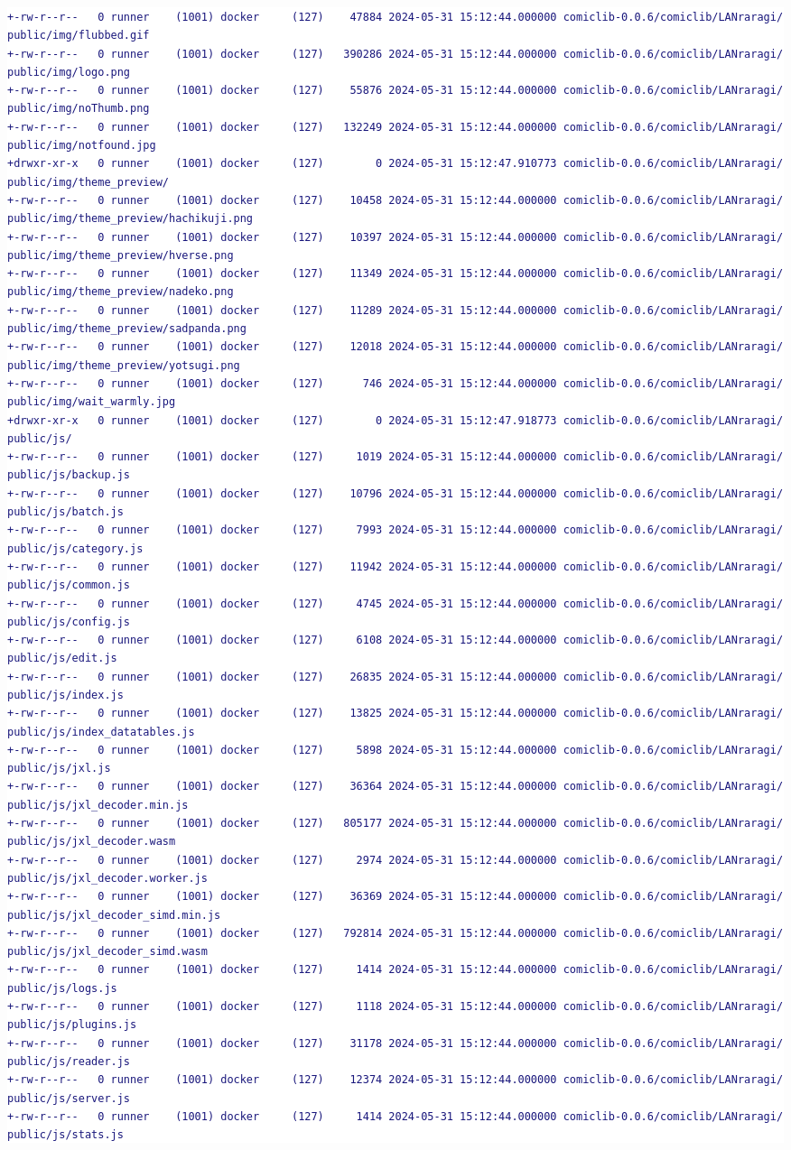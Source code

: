 ```diff
+-rw-r--r--   0 runner    (1001) docker     (127)    47884 2024-05-31 15:12:44.000000 comiclib-0.0.6/comiclib/LANraragi/public/img/flubbed.gif
+-rw-r--r--   0 runner    (1001) docker     (127)   390286 2024-05-31 15:12:44.000000 comiclib-0.0.6/comiclib/LANraragi/public/img/logo.png
+-rw-r--r--   0 runner    (1001) docker     (127)    55876 2024-05-31 15:12:44.000000 comiclib-0.0.6/comiclib/LANraragi/public/img/noThumb.png
+-rw-r--r--   0 runner    (1001) docker     (127)   132249 2024-05-31 15:12:44.000000 comiclib-0.0.6/comiclib/LANraragi/public/img/notfound.jpg
+drwxr-xr-x   0 runner    (1001) docker     (127)        0 2024-05-31 15:12:47.910773 comiclib-0.0.6/comiclib/LANraragi/public/img/theme_preview/
+-rw-r--r--   0 runner    (1001) docker     (127)    10458 2024-05-31 15:12:44.000000 comiclib-0.0.6/comiclib/LANraragi/public/img/theme_preview/hachikuji.png
+-rw-r--r--   0 runner    (1001) docker     (127)    10397 2024-05-31 15:12:44.000000 comiclib-0.0.6/comiclib/LANraragi/public/img/theme_preview/hverse.png
+-rw-r--r--   0 runner    (1001) docker     (127)    11349 2024-05-31 15:12:44.000000 comiclib-0.0.6/comiclib/LANraragi/public/img/theme_preview/nadeko.png
+-rw-r--r--   0 runner    (1001) docker     (127)    11289 2024-05-31 15:12:44.000000 comiclib-0.0.6/comiclib/LANraragi/public/img/theme_preview/sadpanda.png
+-rw-r--r--   0 runner    (1001) docker     (127)    12018 2024-05-31 15:12:44.000000 comiclib-0.0.6/comiclib/LANraragi/public/img/theme_preview/yotsugi.png
+-rw-r--r--   0 runner    (1001) docker     (127)      746 2024-05-31 15:12:44.000000 comiclib-0.0.6/comiclib/LANraragi/public/img/wait_warmly.jpg
+drwxr-xr-x   0 runner    (1001) docker     (127)        0 2024-05-31 15:12:47.918773 comiclib-0.0.6/comiclib/LANraragi/public/js/
+-rw-r--r--   0 runner    (1001) docker     (127)     1019 2024-05-31 15:12:44.000000 comiclib-0.0.6/comiclib/LANraragi/public/js/backup.js
+-rw-r--r--   0 runner    (1001) docker     (127)    10796 2024-05-31 15:12:44.000000 comiclib-0.0.6/comiclib/LANraragi/public/js/batch.js
+-rw-r--r--   0 runner    (1001) docker     (127)     7993 2024-05-31 15:12:44.000000 comiclib-0.0.6/comiclib/LANraragi/public/js/category.js
+-rw-r--r--   0 runner    (1001) docker     (127)    11942 2024-05-31 15:12:44.000000 comiclib-0.0.6/comiclib/LANraragi/public/js/common.js
+-rw-r--r--   0 runner    (1001) docker     (127)     4745 2024-05-31 15:12:44.000000 comiclib-0.0.6/comiclib/LANraragi/public/js/config.js
+-rw-r--r--   0 runner    (1001) docker     (127)     6108 2024-05-31 15:12:44.000000 comiclib-0.0.6/comiclib/LANraragi/public/js/edit.js
+-rw-r--r--   0 runner    (1001) docker     (127)    26835 2024-05-31 15:12:44.000000 comiclib-0.0.6/comiclib/LANraragi/public/js/index.js
+-rw-r--r--   0 runner    (1001) docker     (127)    13825 2024-05-31 15:12:44.000000 comiclib-0.0.6/comiclib/LANraragi/public/js/index_datatables.js
+-rw-r--r--   0 runner    (1001) docker     (127)     5898 2024-05-31 15:12:44.000000 comiclib-0.0.6/comiclib/LANraragi/public/js/jxl.js
+-rw-r--r--   0 runner    (1001) docker     (127)    36364 2024-05-31 15:12:44.000000 comiclib-0.0.6/comiclib/LANraragi/public/js/jxl_decoder.min.js
+-rw-r--r--   0 runner    (1001) docker     (127)   805177 2024-05-31 15:12:44.000000 comiclib-0.0.6/comiclib/LANraragi/public/js/jxl_decoder.wasm
+-rw-r--r--   0 runner    (1001) docker     (127)     2974 2024-05-31 15:12:44.000000 comiclib-0.0.6/comiclib/LANraragi/public/js/jxl_decoder.worker.js
+-rw-r--r--   0 runner    (1001) docker     (127)    36369 2024-05-31 15:12:44.000000 comiclib-0.0.6/comiclib/LANraragi/public/js/jxl_decoder_simd.min.js
+-rw-r--r--   0 runner    (1001) docker     (127)   792814 2024-05-31 15:12:44.000000 comiclib-0.0.6/comiclib/LANraragi/public/js/jxl_decoder_simd.wasm
+-rw-r--r--   0 runner    (1001) docker     (127)     1414 2024-05-31 15:12:44.000000 comiclib-0.0.6/comiclib/LANraragi/public/js/logs.js
+-rw-r--r--   0 runner    (1001) docker     (127)     1118 2024-05-31 15:12:44.000000 comiclib-0.0.6/comiclib/LANraragi/public/js/plugins.js
+-rw-r--r--   0 runner    (1001) docker     (127)    31178 2024-05-31 15:12:44.000000 comiclib-0.0.6/comiclib/LANraragi/public/js/reader.js
+-rw-r--r--   0 runner    (1001) docker     (127)    12374 2024-05-31 15:12:44.000000 comiclib-0.0.6/comiclib/LANraragi/public/js/server.js
+-rw-r--r--   0 runner    (1001) docker     (127)     1414 2024-05-31 15:12:44.000000 comiclib-0.0.6/comiclib/LANraragi/public/js/stats.js
```